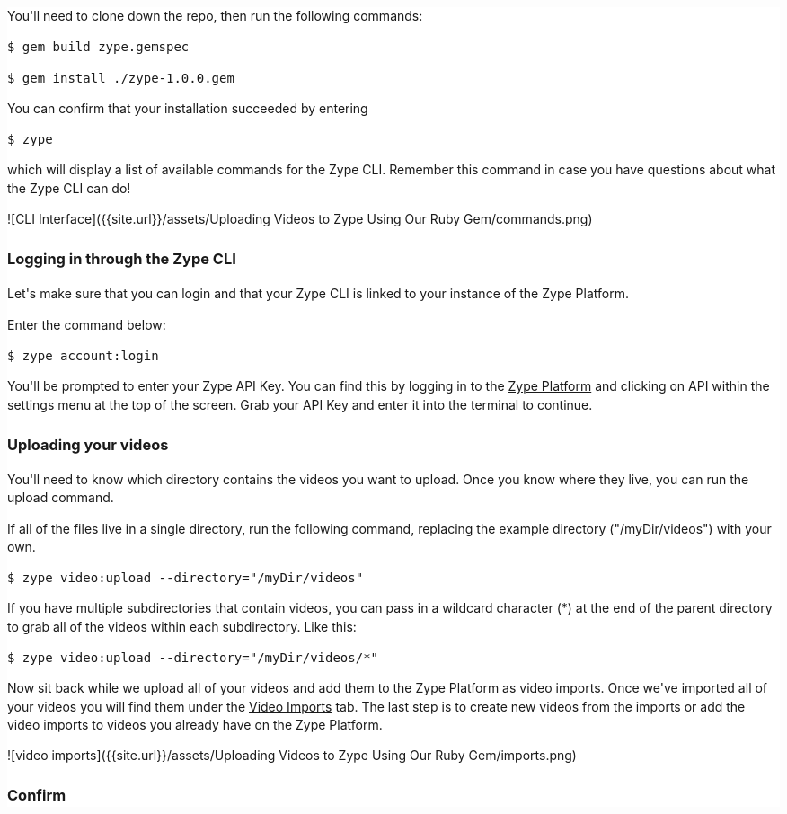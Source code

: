 You'll need to clone down the repo, then run the following commands:

<pre>$ gem build zype.gemspec
</pre>

<pre>$ gem install ./zype-1.0.0.gem
</pre>

You can confirm that your installation succeeded by entering

<pre>$ zype
</pre>

which will display a list of available commands for the Zype CLI. Remember this command in case you have questions about what the Zype CLI can do!

![CLI Interface]({{site.url}}/assets/Uploading Videos to Zype Using Our Ruby Gem/commands.png)


### Logging in through the Zype CLI

Let's make sure that you can login and that your Zype CLI is linked to your instance of the Zype Platform.

Enter the command below:

<pre>$ zype account:login
</pre>

You'll be prompted to enter your Zype API Key. You can find this by logging in to the [Zype Platform](https://admin.zype.com) and clicking on API within the settings menu at the top of the screen. Grab your API Key and enter it into the terminal to continue.

### Uploading your videos

You'll need to know which directory contains the videos you want to upload. Once you know where they live, you can run the upload command.

If all of the files live in a single directory, run the following command, replacing the example directory ("/myDir/videos") with your own.

<pre>$ zype video:upload --directory="/myDir/videos"
</pre>

If you have multiple subdirectories that contain videos, you can pass in a wildcard character (*) at the end of the parent directory to grab all of the videos within each subdirectory. Like this:

<pre>$ zype video:upload --directory="/myDir/videos/*"
</pre>

Now sit back while we upload all of your videos and add them to the Zype Platform as video imports. Once we've imported all of your videos you will find them under the [Video Imports](https://admin.zype.com/video_imports) tab. The last step is to create new videos from the imports or add the video imports to videos you already have on the Zype Platform.

![video imports]({{site.url}}/assets/Uploading Videos to Zype Using Our Ruby Gem/imports.png)

### Confirm
